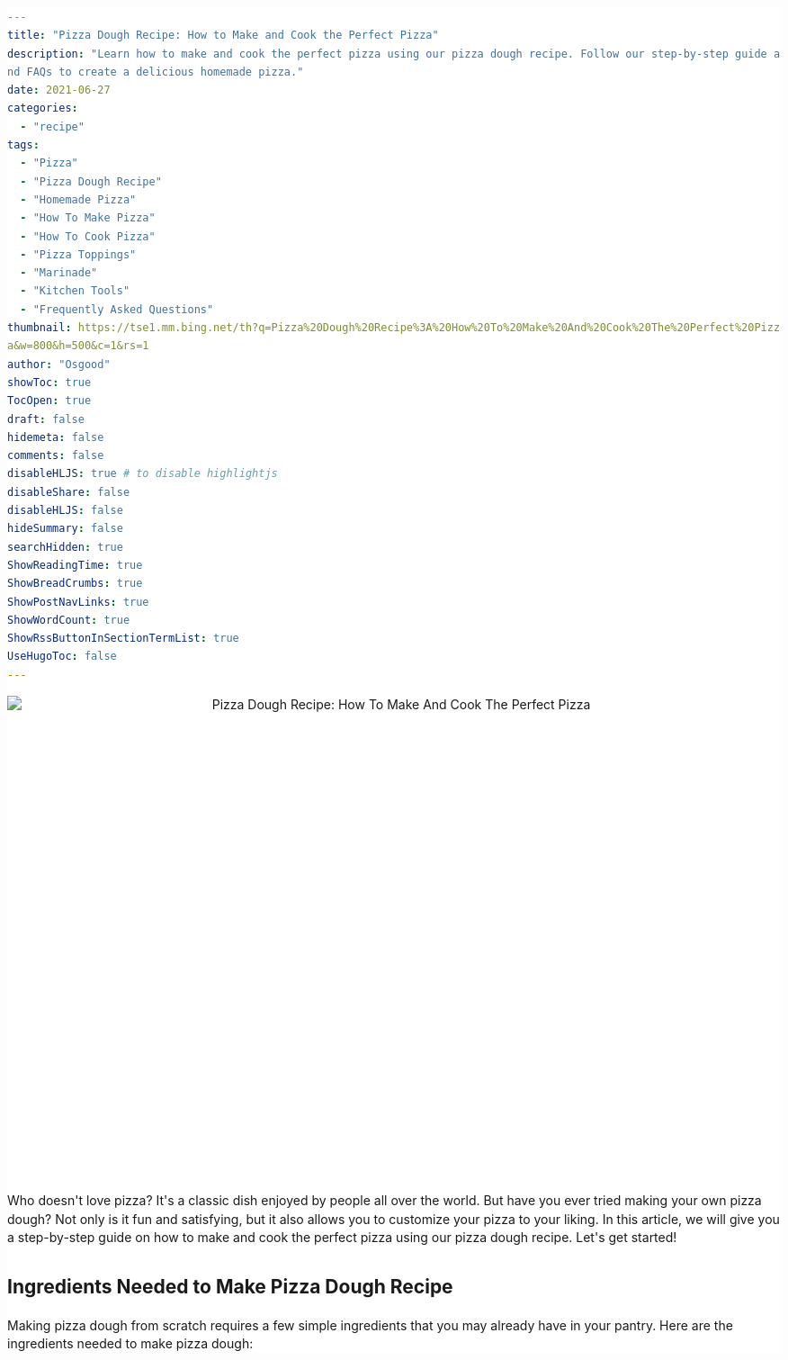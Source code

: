 ```yaml
---
title: "Pizza Dough Recipe: How to Make and Cook the Perfect Pizza"
description: "Learn how to make and cook the perfect pizza using our pizza dough recipe. Follow our step-by-step guide and FAQs to create a delicious homemade pizza."
date: 2021-06-27
categories:
  - "recipe" 
tags:
  - "Pizza"
  - "Pizza Dough Recipe"
  - "Homemade Pizza"
  - "How To Make Pizza"
  - "How To Cook Pizza"
  - "Pizza Toppings"
  - "Marinade"
  - "Kitchen Tools"
  - "Frequently Asked Questions" 
thumbnail: https://tse1.mm.bing.net/th?q=Pizza%20Dough%20Recipe%3A%20How%20To%20Make%20And%20Cook%20The%20Perfect%20Pizza&w=800&h=500&c=1&rs=1
author: "Osgood"
showToc: true
TocOpen: true
draft: false
hidemeta: false
comments: false
disableHLJS: true # to disable highlightjs
disableShare: false
disableHLJS: false
hideSummary: false
searchHidden: true
ShowReadingTime: true
ShowBreadCrumbs: true
ShowPostNavLinks: true
ShowWordCount: true
ShowRssButtonInSectionTermList: true
UseHugoToc: false
---
```


<center>
	<img src="https://tse1.mm.bing.net/th?q=Pizza%20Dough%20Recipe%3A%20How%20To%20Make%20And%20Cook%20The%20Perfect%20Pizza&w=800&h=500&c=1&rs=1" alt="Pizza Dough Recipe: How To Make And Cook The Perfect Pizza" width="800" height="500" style="display: block; width: 100%; height: auto">
</center>

<p>Who doesn't love pizza? It's a classic dish enjoyed by people all over the world. But have you ever tried making your own pizza dough? Not only is it fun and satisfying, but it also allows you to customize your pizza to your liking. In this article, we will give you a step-by-step guide on how to make and cook the perfect pizza using our pizza dough recipe. Let's get started!</p>

<h2>Ingredients Needed to Make Pizza Dough Recipe</h2>

<p>Making pizza dough from scratch requires a few simple ingredients that you may already have in your pantry. Here are the ingredients needed to make pizza dough:</p>
